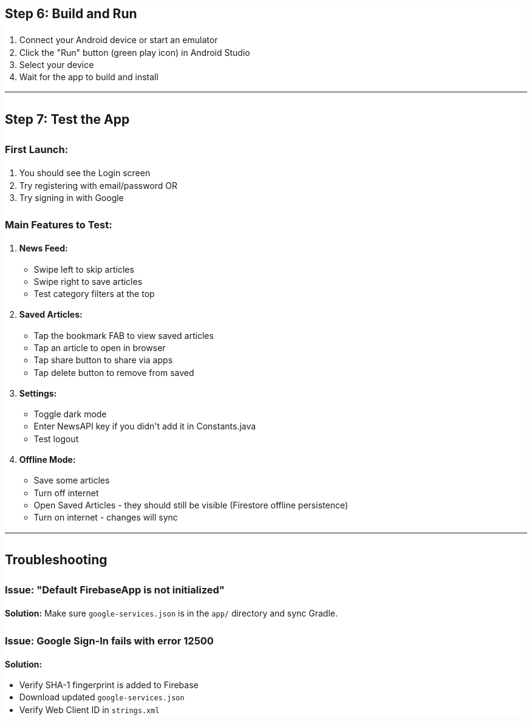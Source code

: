
## Step 6: Build and Run

1. Connect your Android device or start an emulator
2. Click the "Run" button (green play icon) in Android Studio
3. Select your device
4. Wait for the app to build and install

---

## Step 7: Test the App

### First Launch:
1. You should see the Login screen
2. Try registering with email/password OR
3. Try signing in with Google

### Main Features to Test:
1. **News Feed:**
   - Swipe left to skip articles
   - Swipe right to save articles
   - Test category filters at the top

2. **Saved Articles:**
   - Tap the bookmark FAB to view saved articles
   - Tap an article to open in browser
   - Tap share button to share via apps
   - Tap delete button to remove from saved

3. **Settings:**
   - Toggle dark mode
   - Enter NewsAPI key if you didn't add it in Constants.java
   - Test logout

4. **Offline Mode:**
   - Save some articles
   - Turn off internet
   - Open Saved Articles - they should still be visible (Firestore offline persistence)
   - Turn on internet - changes will sync

---

## Troubleshooting

### Issue: "Default FirebaseApp is not initialized"
**Solution:** Make sure `google-services.json` is in the `app/` directory and sync Gradle.

### Issue: Google Sign-In fails with error 12500
**Solution:**
- Verify SHA-1 fingerprint is added to Firebase
- Download updated `google-services.json`
- Verify Web Client ID in `strings.xml`
